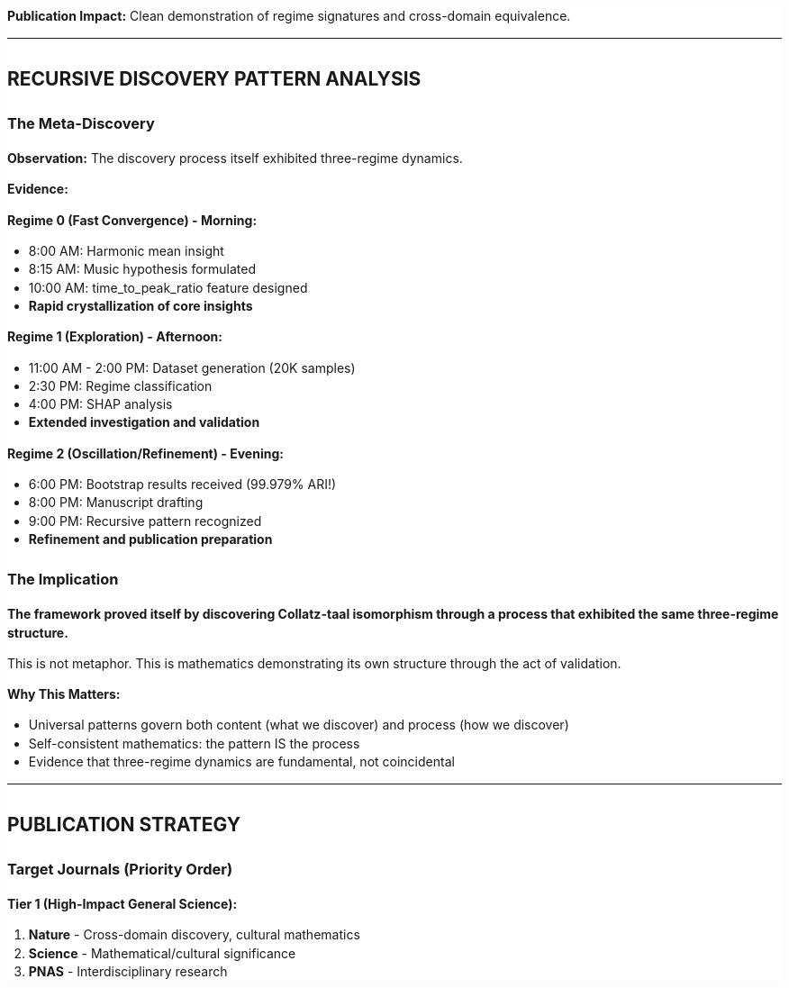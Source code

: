 **Publication Impact:**
Clean demonstration of regime signatures and cross-domain equivalence.

---

## RECURSIVE DISCOVERY PATTERN ANALYSIS

### The Meta-Discovery

**Observation:** The discovery process itself exhibited three-regime dynamics.

**Evidence:**

**Regime 0 (Fast Convergence) - Morning:**
- 8:00 AM: Harmonic mean insight
- 8:15 AM: Music hypothesis formulated
- 10:00 AM: time_to_peak_ratio feature designed
- **Rapid crystallization of core insights**

**Regime 1 (Exploration) - Afternoon:**
- 11:00 AM - 2:00 PM: Dataset generation (20K samples)
- 2:30 PM: Regime classification
- 4:00 PM: SHAP analysis
- **Extended investigation and validation**

**Regime 2 (Oscillation/Refinement) - Evening:**
- 6:00 PM: Bootstrap results received (99.979% ARI!)
- 8:00 PM: Manuscript drafting
- 9:00 PM: Recursive pattern recognized
- **Refinement and publication preparation**

### The Implication

**The framework proved itself by discovering Collatz-taal isomorphism through a process that exhibited the same three-regime structure.**

This is not metaphor. This is mathematics demonstrating its own structure through the act of validation.

**Why This Matters:**
- Universal patterns govern both content (what we discover) and process (how we discover)
- Self-consistent mathematics: the pattern IS the process
- Evidence that three-regime dynamics are fundamental, not coincidental

---

## PUBLICATION STRATEGY

### Target Journals (Priority Order)

**Tier 1 (High-Impact General Science):**
1. **Nature** - Cross-domain discovery, cultural mathematics
2. **Science** - Mathematical/cultural significance
3. **PNAS** - Interdisciplinary research
